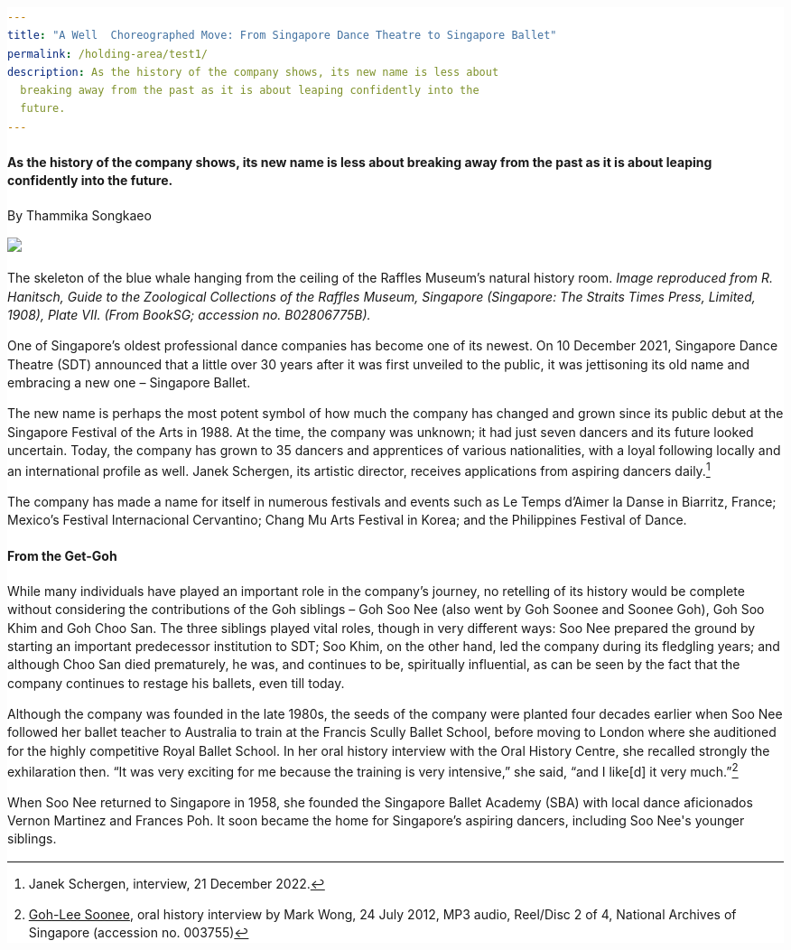 ```yaml
---
title: "A Well  Choreographed Move: From Singapore Dance Theatre to Singapore Ballet"
permalink: /holding-area/test1/
description: As the history of the company shows, its new name is less about
  breaking away from the past as it is about leaping confidently into the
  future.
---
```

#### As the history of the company shows, its new name is less about breaking away from the past as it is about leaping confidently into the future.
By Thammika Songkaeo

![](/images/)
<div style="background-color: white;">The skeleton of the blue whale hanging from the ceiling of the Raffles Museum’s natural history room. <i>Image reproduced from R. Hanitsch, Guide to the Zoological Collections of the Raffles Museum, Singapore (Singapore: The Straits Times Press, Limited, 1908), Plate VII. (From BookSG; accession no. B02806775B).</i></div>

One of Singapore’s oldest professional dance companies has become one of its newest. On 10 December 2021, Singapore Dance Theatre (SDT) announced that a little over 30 years after it was first unveiled to the public, it was jettisoning its old name and embracing a new one – Singapore Ballet.

The new name is perhaps the most potent symbol of how much the company has changed and grown since its public debut at the Singapore Festival of the Arts in 1988. At the time, the company was unknown; it had just seven dancers and its future looked uncertain. Today, the company has grown to 35 dancers and apprentices of various nationalities, with a loyal following locally and an international profile as well. Janek Schergen, its artistic director, receives applications from aspiring dancers daily.[^1]

The company has made a name for itself in numerous festivals and events such as Le Temps d’Aimer la Danse in Biarritz, France; Mexico’s Festival Internacional Cervantino; Chang Mu Arts Festival in Korea; and the Philippines Festival of Dance. 

#### **From the Get-Goh**

While many individuals have played an important role in the company’s journey, no retelling of its history would be complete without considering the contributions of the Goh siblings – Goh Soo Nee (also went by Goh Soonee and Soonee Goh), Goh Soo Khim and Goh Choo San. The three siblings played vital roles, though in very different ways: Soo Nee prepared the ground by starting an important predecessor institution to SDT; Soo Khim, on the other hand, led the company during its fledgling years; and although Choo San died prematurely, he was, and continues to be, spiritually influential, as can be seen by the fact that the company continues to restage his ballets, even till today.

Although the company was founded in the late 1980s, the seeds of the company were planted four decades earlier when Soo Nee followed her ballet teacher to Australia to train at the Francis Scully Ballet School, before moving to London where she auditioned for the highly competitive Royal Ballet School. In her oral history interview with the Oral History Centre, she recalled strongly the exhilaration then. “It was very exciting for me because the training is very intensive,” she said, “and I like[d] it very much.”[^2]

When Soo Nee returned to Singapore in 1958, she founded the Singapore Ballet Academy (SBA) with local dance aficionados Vernon Martinez and Frances Poh. It soon became the home for Singapore’s aspiring dancers, including Soo Nee's younger siblings.


[^1]: Janek Schergen, interview, 21 December 2022.
[^2]: [Goh-Lee Soonee](https://www.nas.gov.sg/archivesonline/oral_history_interviews/record-details/eebba42d-1162-11e3-83d5-0050568939ad), oral history interview by Mark Wong, 24 July 2012, MP3 audio, Reel/Disc 2 of 4, National Archives of Singapore (accession no. 003755) 
[^3]: “Her World Woman of the Year 2008: Goh Soo Khim,” Her World, 17 August 2008, https://www.herworld.com/gallery/woman-of-the-year/goh-soo-khim-woman-of-the-year-2008/.
[^4]: [Goh-Lee Soonee](https://www.nas.gov.sg/archivesonline/oral_history_interviews/record-details/eebba42d-1162-11e3-83d5-0050568939ad), oral history interview, Reel/Disc 2 of 4. 
[^5]: Janek Schergen, interview, 21 December 2022.
[^6]: Rohina Katoch Sehra, “How Ballerinas of Colour are Changing the Palette of Dance,” HuffPost, 10 February 2020, https://www.huffpost.com/entry/ballet-dancers-of-color_l_5e14b343c5b66361cb5b6b5f.
[^7]: “The Co-Founder – Ms Goh Soo Khim (1944),” Singapore Ballet, last accessed 7 April 2023, https://singaporeballet.org/interview-goh-soo-khim/.
[^8]: “[The Ascent of Goh Choo San](http://eresources.nlb.gov.sg/newspapers/Digitised/Article/singmonitor19840605-1.2.25.4),” Singapore Monitor, 5 June 1984, 18. (From NewspaperSG)
[^9]: “The Dancer and the Dance (1982) (Mikhail Baryshnikov Documentary - Full HQ),” Youtube, 9 September 2022, https://www.youtube.com/watch?v=9piDxc-CWiE.
[^10]: “[The Ascent of Goh Choo San](http://eresources.nlb.gov.sg/newspapers/Digitised/Article/singmonitor19840605-1.2.25.4).”
[^11]: Sharon Teng, “[Goh Choo San](https://eresources.nlb.gov.sg/infopedia/articles/SIP_638_2005-01-10.html),” in Singapore Infopedia. National Library Board Singapore. Article published 2016.
[^12]: Francis Kim Leng Yeoh, “The Singapore National Dance Company: Reminiscences of an Artistic Director,” SPAFA Journal 3 (19 September 2019), https://www.spafajournal.org/index.php/spafajournal/article/view/610. 
[^13]: “Goh Choo San,” Off Stage, 12 October 2016, https://www.esplanade.com/offstage/arts/goh-choo-san.
[^14]: Janek Schergen, interview, 21 December 2022.
[^15]: Janek Schergen, interview, 21 December 2022; “[Goh Choo San Dies](http://eresources.nlb.gov.sg/newspapers/Digitised/Article/biztimes19871201-1.2.58.aspx),” Business Times, 1 December 1987, 20. (From NewspaperSG)
[^16]: Janek Schergen, interview, 21 December 2022; Singapore Dance Theatre, [Touches: 10 Years of the Singapore Dance Theatre](http://eservice.nlb.gov.sg/item_holding_s.aspx?bid=9248084) (Singapore: Singapore Dance Theatre, 1988), 13. (From National Library, call no. RSING 792.8095957 TOU)
[^17]: Ong Teng Cheong, “[Official Launch of the Singapore Dance Theatre](https://www.nas.gov.sg/archivesonline/speeches/record-details/725e950c-115d-11e3-83d5-0050568939ad),” speech, Royal Pavilion Ballroom, Inter-Continental Singapore, 4 March 1988, transcript, National Archives of Singapore (document no. otc19880304s).
[^18]: Germaine Cheng, [Momentum: 25 Years of Singapore Dance Theatre](https://eservice.nlb.gov.sg/item_holding.aspx?bid=201653273) (Singapore: Singapore Dance Theatre, 2015), 1. (From PublicationSG) 
[^19]: Lisa Lee, “[All for the Love of Dance](https://eresources.nlb.gov.sg/newspapers/Digitised/Article/biztimes19880321-1.2.39.1),” Business Times, 21 March 1988, 11. (From NewspaperSG) 
[^20]: Lee, “[All for the Love of Dance](https://eresources.nlb.gov.sg/newspapers/Digitised/Article/biztimes19880321-1.2.39.1).”
[^21]: Ong Soh Chin, “[Singapore Dance Theatre to Move into Fort Canning Home](https://eresources.nlb.gov.sg/newspapers/Digitised/Article/straitstimes19900330-1.2.39.10),” Straits Times, 30 March 1990, 31. (From NewspaperSG); Cheng, [Momentum: 25 Years of Singapore Dance Theatre](https://eservice.nlb.gov.sg/item_holding.aspx?bid=201653273), 1.
[^22]: Ong, “[Singapore Dance Theatre to Move into Fort Canning Home](https://eresources.nlb.gov.sg/newspapers/Digitised/Article/straitstimes19900330-1.2.39.10).”
[^23]: “[Singapore Dance Theatre Co-founder Anthony Then Dies](http://eresources.nlb.gov.sg/newspapers/Digitised/Article/straitstimes19951219-1.2.33.7),” Straits Times, 19 December 1995, 24. (From NewspaperSG)
[^24]: Janek Schergen, interview, 21 December 2022.
[^25]: Janek Schergen, interview, 21 December 2022.
[^26]: Janek Schergen, interview, 21 December 2022.
[^27]: Jennifer Dunning, “Choo San Goh, a Choreographer Hailed for Inventive Dance Forms,” New York Times, 30 November 1987, https://www.nytimes.com/1987/11/30/obituaries/choo-san-goh-a-choreographer-hailed-for-inventive-dance-forms.html.
[^28]: Janek Schergen, interview, 21 December 2022.
[^29]: Jennifer Koh, “[And Now, a Professional Dance Group](https://eresources.nlb.gov.sg/newspapers/Digitised/Article/straitstimes19880305-1.2.19.21),” Straits Times, 5 March 1988, 13. (From NewspaperSG)
[^30]: Janek Schergen, interview, 21 December 2022.
[^31]: “Janek Schergen,” Singapore Ballet, last accessed 5 May 2023, https://singaporeballet.org/artistic-team/janek-schergen/.
[^32]: Michelle Sciarrotta, “Janek Schergen: Interview with Singapore Dance Theatre’s AD,” TheatreArtLife, 25 December 2020, https://www.theatreartlife.com/dance/janek-schergen-interview-with-singapore-dance-theatres-ad/.
[^33]: Huang Lijie, “[New Home for Singapore Dance Theatre](https://eresources.nlb.gov.sg/newspapers/Digitised/Article/straitstimes20121231-1.2.44.2.1),” Straits Times, 31 December 2012, 6. (From NewspaperSG)
[^34]: Dewi Nurjuwita, “Singapore Dance Theatre Unveils Its New Name,” Timeout, 13 December 2021, https://www.timeout.com/singapore/news/singapore-dance-theatre-unveils-its-new-name-121321.
[^35]: “Singapore Ballet 2023 Season,” Ballet Herald, 17 December 2022, https://www.balletherald.com/singapore-ballet-2023-season/.
